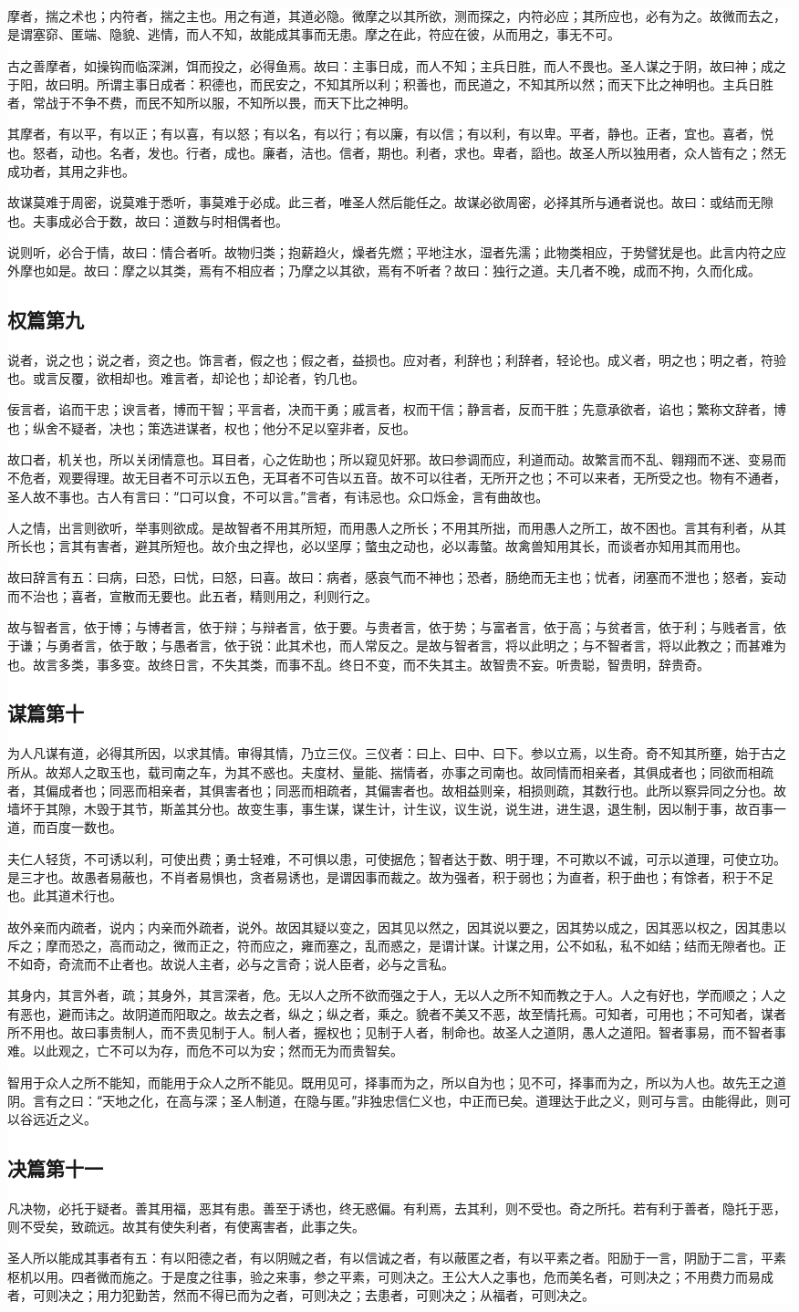 摩者，揣之术也；内符者，揣之主也。用之有道，其道必隐。微摩之以其所欲，测而探之，内符必应；其所应也，必有为之。故微而去之，是谓塞窌、匿端、隐貌、逃情，而人不知，故能成其事而无患。摩之在此，符应在彼，从而用之，事无不可。

古之善摩者，如操钩而临深渊，饵而投之，必得鱼焉。故曰：主事日成，而人不知；主兵日胜，而人不畏也。圣人谋之于阴，故曰神；成之于阳，故曰明。所谓主事日成者：积德也，而民安之，不知其所以利；积善也，而民道之，不知其所以然；而天下比之神明也。主兵日胜者，常战于不争不费，而民不知所以服，不知所以畏，而天下比之神明。

其摩者，有以平，有以正；有以喜，有以怒；有以名，有以行；有以廉，有以信；有以利，有以卑。平者，静也。正者，宜也。喜者，悦也。怒者，动也。名者，发也。行者，成也。廉者，洁也。信者，期也。利者，求也。卑者，謟也。故圣人所以独用者，众人皆有之；然无成功者，其用之非也。

故谋莫难于周密，说莫难于悉听，事莫难于必成。此三者，唯圣人然后能任之。故谋必欲周密，必择其所与通者说也。故曰：或结而无隙也。夫事成必合于数，故曰：道数与时相偶者也。

说则听，必合于情，故曰：情合者听。故物归类；抱薪趋火，燥者先燃；平地注水，湿者先濡；此物类相应，于势譬犹是也。此言内符之应外摩也如是。故曰：摩之以其类，焉有不相应者；乃摩之以其欲，焉有不听者？故曰：独行之道。夫几者不晚，成而不拘，久而化成。

## 权篇第九 ##

说者，说之也；说之者，资之也。饰言者，假之也；假之者，益损也。应对者，利辞也；利辞者，轻论也。成义者，明之也；明之者，符验也。或言反覆，欲相却也。难言者，却论也；却论者，钓几也。

佞言者，谄而干忠；谀言者，博而干智；平言者，决而干勇；戚言者，权而干信；静言者，反而干胜；先意承欲者，谄也；繁称文辞者，博也；纵舍不疑者，决也；策选进谋者，权也；他分不足以窒非者，反也。

故口者，机关也，所以关闭情意也。耳目者，心之佐助也；所以窥见奸邪。故曰参调而应，利道而动。故繁言而不乱、翱翔而不迷、变易而不危者，观要得理。故无目者不可示以五色，无耳者不可告以五音。故不可以往者，无所开之也；不可以来者，无所受之也。物有不通者，圣人故不事也。古人有言曰：“口可以食，不可以言。”言者，有讳忌也。众口烁金，言有曲故也。

人之情，出言则欲听，举事则欲成。是故智者不用其所短，而用愚人之所长；不用其所拙，而用愚人之所工，故不困也。言其有利者，从其所长也；言其有害者，避其所短也。故介虫之捍也，必以坚厚；螫虫之动也，必以毒螫。故禽兽知用其长，而谈者亦知用其而用也。

故曰辞言有五：曰病，曰恐，曰忧，曰怒，曰喜。故曰：病者，感哀气而不神也；恐者，肠绝而无主也；忧者，闭塞而不泄也；怒者，妄动而不治也；喜者，宣散而无要也。此五者，精则用之，利则行之。

故与智者言，依于博；与博者言，依于辩；与辩者言，依于要。与贵者言，依于势；与富者言，依于高；与贫者言，依于利；与贱者言，依于谦；与勇者言，依于敢；与愚者言，依于锐：此其术也，而人常反之。是故与智者言，将以此明之；与不智者言，将以此教之；而甚难为也。故言多类，事多变。故终日言，不失其类，而事不乱。终日不变，而不失其主。故智贵不妄。听贵聪，智贵明，辞贵奇。

## 谋篇第十 ##

为人凡谋有道，必得其所因，以求其情。审得其情，乃立三仪。三仪者：曰上、曰中、曰下。参以立焉，以生奇。奇不知其所壅，始于古之所从。故郑人之取玉也，载司南之车，为其不惑也。夫度材、量能、揣情者，亦事之司南也。故同情而相亲者，其俱成者也；同欲而相疏者，其偏成者也；同恶而相亲者，其俱害者也；同恶而相疏者，其偏害者也。故相益则亲，相损则疏，其数行也。此所以察异同之分也。故墙坏于其隙，木毁于其节，斯盖其分也。故变生事，事生谋，谋生计，计生议，议生说，说生进，进生退，退生制，因以制于事，故百事一道，而百度一数也。

夫仁人轻货，不可诱以利，可使出费；勇士轻难，不可惧以患，可使据危；智者达于数、明于理，不可欺以不诚，可示以道理，可使立功。是三才也。故愚者易蔽也，不肖者易惧也，贪者易诱也，是谓因事而裁之。故为强者，积于弱也；为直者，积于曲也；有馀者，积于不足也。此其道术行也。

故外亲而内疏者，说内；内亲而外疏者，说外。故因其疑以变之，因其见以然之，因其说以要之，因其势以成之，因其恶以权之，因其患以斥之；摩而恐之，高而动之，微而正之，符而应之，雍而塞之，乱而惑之，是谓计谋。计谋之用，公不如私，私不如结；结而无隙者也。正不如奇，奇流而不止者也。故说人主者，必与之言奇；说人臣者，必与之言私。

其身内，其言外者，疏；其身外，其言深者，危。无以人之所不欲而强之于人，无以人之所不知而教之于人。人之有好也，学而顺之；人之有恶也，避而讳之。故阴道而阳取之。故去之者，纵之；纵之者，乘之。貌者不美又不恶，故至情托焉。可知者，可用也；不可知者，谋者所不用也。故曰事贵制人，而不贵见制于人。制人者，握权也；见制于人者，制命也。故圣人之道阴，愚人之道阳。智者事易，而不智者事难。以此观之，亡不可以为存，而危不可以为安；然而无为而贵智矣。

智用于众人之所不能知，而能用于众人之所不能见。既用见可，择事而为之，所以自为也；见不可，择事而为之，所以为人也。故先王之道阴。言有之曰：“天地之化，在高与深；圣人制道，在隐与匿。”非独忠信仁义也，中正而已矣。道理达于此之义，则可与言。由能得此，则可以谷远近之义。

## 决篇第十一 ##

凡决物，必托于疑者。善其用福，恶其有患。善至于诱也，终无惑偏。有利焉，去其利，则不受也。奇之所托。若有利于善者，隐托于恶，则不受矣，致疏远。故其有使失利者，有使离害者，此事之失。

圣人所以能成其事者有五：有以阳德之者，有以阴贼之者，有以信诚之者，有以蔽匿之者，有以平素之者。阳励于一言，阴励于二言，平素枢机以用。四者微而施之。于是度之往事，验之来事，参之平素，可则决之。王公大人之事也，危而美名者，可则决之；不用费力而易成者，可则决之；用力犯勤苦，然而不得已而为之者，可则决之；去患者，可则决之；从福者，可则决之。
